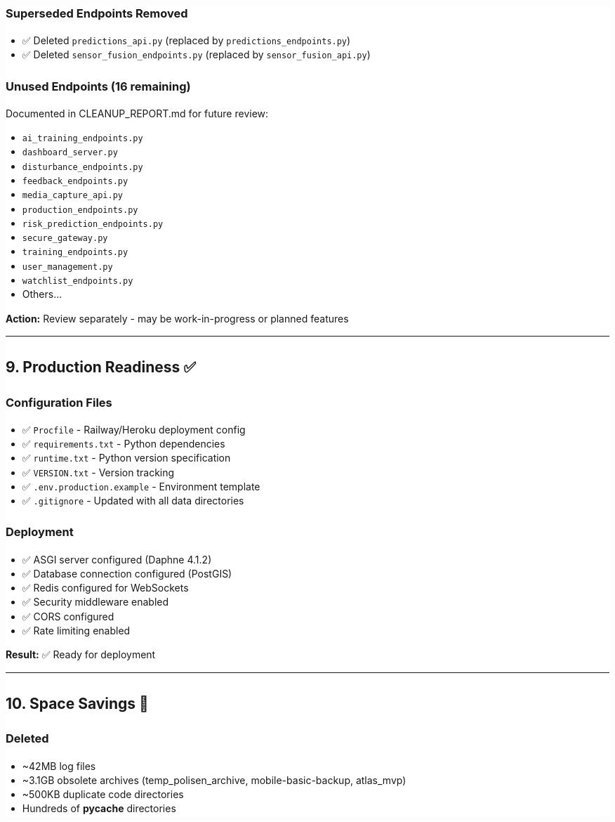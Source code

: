 ### Superseded Endpoints Removed
- ✅ Deleted `predictions_api.py` (replaced by `predictions_endpoints.py`)
- ✅ Deleted `sensor_fusion_endpoints.py` (replaced by `sensor_fusion_api.py`)

### Unused Endpoints (16 remaining)
Documented in CLEANUP_REPORT.md for future review:
- `ai_training_endpoints.py`
- `dashboard_server.py`
- `disturbance_endpoints.py`
- `feedback_endpoints.py`
- `media_capture_api.py`
- `production_endpoints.py`
- `risk_prediction_endpoints.py`
- `secure_gateway.py`
- `training_endpoints.py`
- `user_management.py`
- `watchlist_endpoints.py`
- Others...

**Action:** Review separately - may be work-in-progress or planned features

---

## 9. Production Readiness ✅

### Configuration Files
- ✅ `Procfile` - Railway/Heroku deployment config
- ✅ `requirements.txt` - Python dependencies
- ✅ `runtime.txt` - Python version specification
- ✅ `VERSION.txt` - Version tracking
- ✅ `.env.production.example` - Environment template
- ✅ `.gitignore` - Updated with all data directories

### Deployment
- ✅ ASGI server configured (Daphne 4.1.2)
- ✅ Database connection configured (PostGIS)
- ✅ Redis configured for WebSockets
- ✅ Security middleware enabled
- ✅ CORS configured
- ✅ Rate limiting enabled

**Result:** ✅ Ready for deployment

---

## 10. Space Savings 💾

### Deleted
- ~42MB log files
- ~3.1GB obsolete archives (temp_polisen_archive, mobile-basic-backup, atlas_mvp)
- ~500KB duplicate code directories
- Hundreds of __pycache__ directories
